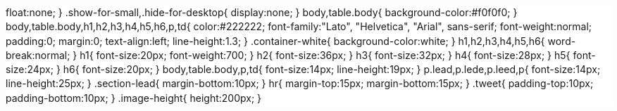 float:none;
}
.show-for-small,.hide-for-desktop{
display:none;
}
body,table.body{
background-color:#f0f0f0;
}
body,table.body,h1,h2,h3,h4,h5,h6,p,td{
color:#222222;
font-family:"Lato", "Helvetica", "Arial", sans-serif;
font-weight:normal;
padding:0;
margin:0;
text-align:left;
line-height:1.3;
}
.container-white{
background-color:white;
}
h1,h2,h3,h4,h5,h6{
word-break:normal;
}
h1{
font-size:20px;
font-weight:700;
}
h2{
font-size:36px;
}
h3{
font-size:32px;
}
h4{
font-size:28px;
}
h5{
font-size:24px;
}
h6{
font-size:20px;
}
body,table.body,p,td{
font-size:14px;
line-height:19px;
}
p.lead,p.lede,p.leed,p{
font-size:14px;
line-height:25px;
}
.section-lead{
margin-bottom:10px;
}
hr{
margin-top:15px;
margin-bottom:15px;
}
.tweet{
padding-top:10px;
padding-bottom:10px;
}
.image-height{
height:200px;
}